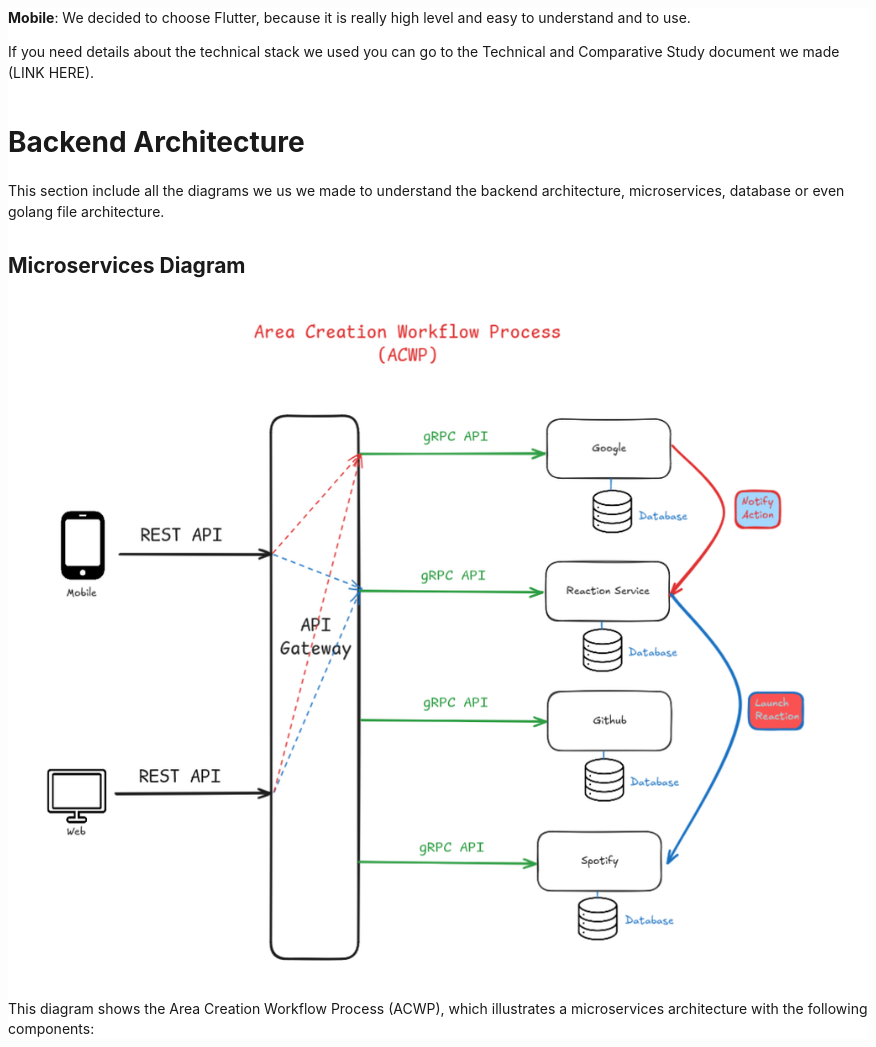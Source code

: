 **Mobile**: We decided to choose Flutter, because it is really high level and easy to understand and to use.

If you need details about the technical stack we used you can go to the Technical and Comparative Study document we made (LINK HERE).

# Backend Architecture

This section include all the diagrams we us we made to understand the backend architecture, microservices, database or even golang file architecture.

## Microservices Diagram

![image.png](developerDocumentationAssets/microserviceArchitecture.png)

This diagram shows the Area Creation Workflow Process (ACWP), which illustrates a microservices architecture with the following components:
